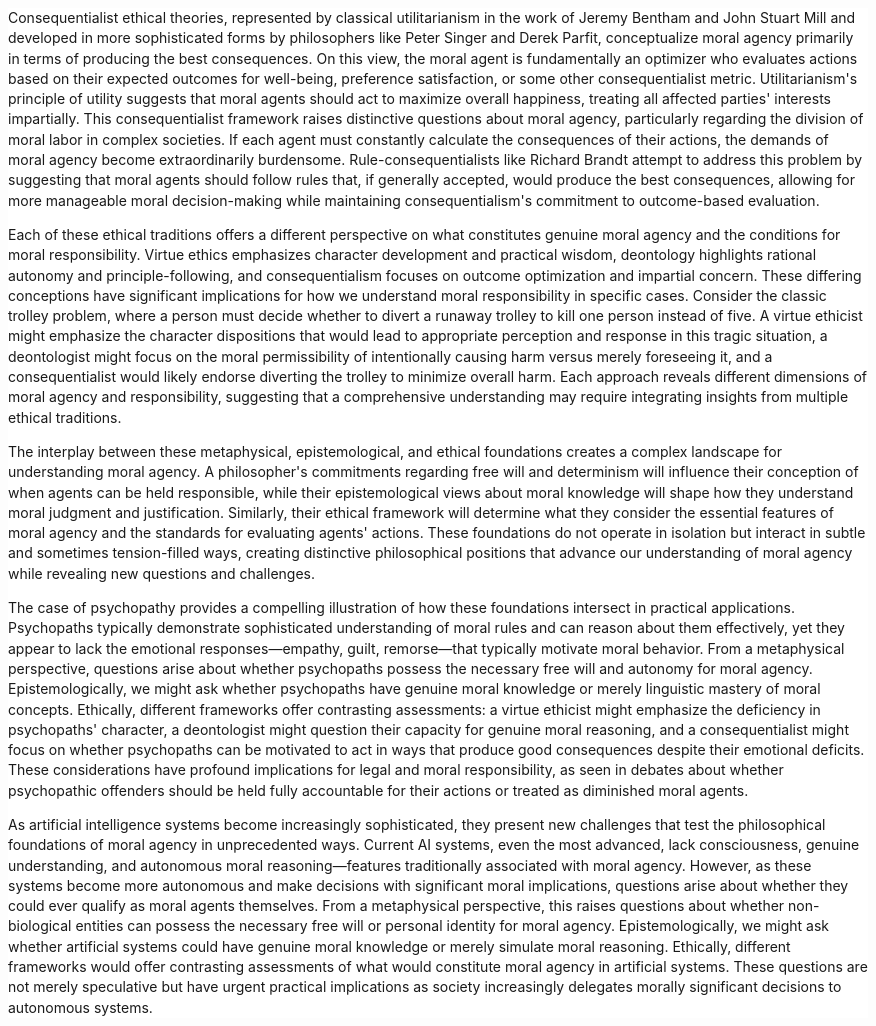 Consequentialist ethical theories, represented by classical utilitarianism in the work of Jeremy Bentham and John Stuart Mill and developed in more sophisticated forms by philosophers like Peter Singer and Derek Parfit, conceptualize moral agency primarily in terms of producing the best consequences. On this view, the moral agent is fundamentally an optimizer who evaluates actions based on their expected outcomes for well-being, preference satisfaction, or some other consequentialist metric. Utilitarianism's principle of utility suggests that moral agents should act to maximize overall happiness, treating all affected parties' interests impartially. This consequentialist framework raises distinctive questions about moral agency, particularly regarding the division of moral labor in complex societies. If each agent must constantly calculate the consequences of their actions, the demands of moral agency become extraordinarily burdensome. Rule-consequentialists like Richard Brandt attempt to address this problem by suggesting that moral agents should follow rules that, if generally accepted, would produce the best consequences, allowing for more manageable moral decision-making while maintaining consequentialism's commitment to outcome-based evaluation.

Each of these ethical traditions offers a different perspective on what constitutes genuine moral agency and the conditions for moral responsibility. Virtue ethics emphasizes character development and practical wisdom, deontology highlights rational autonomy and principle-following, and consequentialism focuses on outcome optimization and impartial concern. These differing conceptions have significant implications for how we understand moral responsibility in specific cases. Consider the classic trolley problem, where a person must decide whether to divert a runaway trolley to kill one person instead of five. A virtue ethicist might emphasize the character dispositions that would lead to appropriate perception and response in this tragic situation, a deontologist might focus on the moral permissibility of intentionally causing harm versus merely foreseeing it, and a consequentialist would likely endorse diverting the trolley to minimize overall harm. Each approach reveals different dimensions of moral agency and responsibility, suggesting that a comprehensive understanding may require integrating insights from multiple ethical traditions.

The interplay between these metaphysical, epistemological, and ethical foundations creates a complex landscape for understanding moral agency. A philosopher's commitments regarding free will and determinism will influence their conception of when agents can be held responsible, while their epistemological views about moral knowledge will shape how they understand moral judgment and justification. Similarly, their ethical framework will determine what they consider the essential features of moral agency and the standards for evaluating agents' actions. These foundations do not operate in isolation but interact in subtle and sometimes tension-filled ways, creating distinctive philosophical positions that advance our understanding of moral agency while revealing new questions and challenges.

The case of psychopathy provides a compelling illustration of how these foundations intersect in practical applications. Psychopaths typically demonstrate sophisticated understanding of moral rules and can reason about them effectively, yet they appear to lack the emotional responses—empathy, guilt, remorse—that typically motivate moral behavior. From a metaphysical perspective, questions arise about whether psychopaths possess the necessary free will and autonomy for moral agency. Epistemologically, we might ask whether psychopaths have genuine moral knowledge or merely linguistic mastery of moral concepts. Ethically, different frameworks offer contrasting assessments: a virtue ethicist might emphasize the deficiency in psychopaths' character, a deontologist might question their capacity for genuine moral reasoning, and a consequentialist might focus on whether psychopaths can be motivated to act in ways that produce good consequences despite their emotional deficits. These considerations have profound implications for legal and moral responsibility, as seen in debates about whether psychopathic offenders should be held fully accountable for their actions or treated as diminished moral agents.

As artificial intelligence systems become increasingly sophisticated, they present new challenges that test the philosophical foundations of moral agency in unprecedented ways. Current AI systems, even the most advanced, lack consciousness, genuine understanding, and autonomous moral reasoning—features traditionally associated with moral agency. However, as these systems become more autonomous and make decisions with significant moral implications, questions arise about whether they could ever qualify as moral agents themselves. From a metaphysical perspective, this raises questions about whether non-biological entities can possess the necessary free will or personal identity for moral agency. Epistemologically, we might ask whether artificial systems could have genuine moral knowledge or merely simulate moral reasoning. Ethically, different frameworks would offer contrasting assessments of what would constitute moral agency in artificial systems. These questions are not merely speculative but have urgent practical implications as society increasingly delegates morally significant decisions to autonomous systems.
